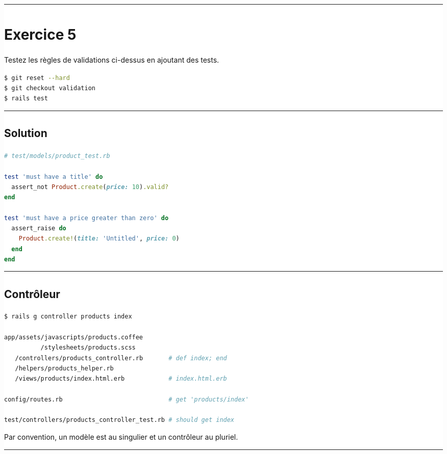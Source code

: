 --------------------------------------------------------------------------------

# Exercice 5

Testez les règles de validations ci-dessus en ajoutant des tests.

```sh
$ git reset --hard
$ git checkout validation
$ rails test
```

--------------------------------------------------------------------------------

## Solution

```ruby
# test/models/product_test.rb

test 'must have a title' do
  assert_not Product.create(price: 10).valid?
end

test 'must have a price greater than zero' do
  assert_raise do
    Product.create!(title: 'Untitled', price: 0)
  end
end
```

--------------------------------------------------------------------------------

## Contrôleur

```sh
$ rails g controller products index

app/assets/javascripts/products.coffee
          /stylesheets/products.scss
   /controllers/products_controller.rb       # def index; end
   /helpers/products_helper.rb
   /views/products/index.html.erb            # index.html.erb

config/routes.rb                             # get 'products/index'

test/controllers/products_controller_test.rb # should get index
```

<div class="notes">
Par convention, un modèle est au singulier et un contrôleur au pluriel.
</div>

--------------------------------------------------------------------------------
